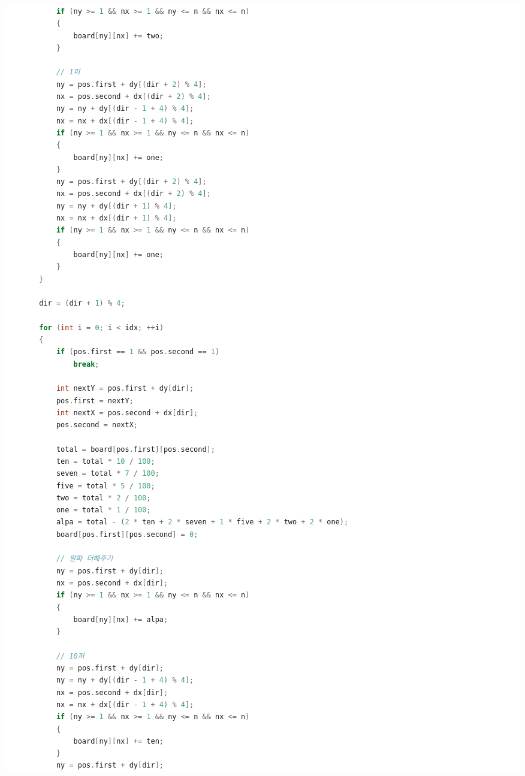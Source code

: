 ```cpp
			if (ny >= 1 && nx >= 1 && ny <= n && nx <= n)
			{
				board[ny][nx] += two;
			}

			// 1퍼
			ny = pos.first + dy[(dir + 2) % 4];
			nx = pos.second + dx[(dir + 2) % 4];
			ny = ny + dy[(dir - 1 + 4) % 4];
			nx = nx + dx[(dir - 1 + 4) % 4];
			if (ny >= 1 && nx >= 1 && ny <= n && nx <= n)
			{
				board[ny][nx] += one;
			}
			ny = pos.first + dy[(dir + 2) % 4];
			nx = pos.second + dx[(dir + 2) % 4];
			ny = ny + dy[(dir + 1) % 4];
			nx = nx + dx[(dir + 1) % 4];
			if (ny >= 1 && nx >= 1 && ny <= n && nx <= n)
			{
				board[ny][nx] += one;
			}
		}

		dir = (dir + 1) % 4;

		for (int i = 0; i < idx; ++i)
		{
			if (pos.first == 1 && pos.second == 1)
				break;

			int nextY = pos.first + dy[dir];
			pos.first = nextY;
			int nextX = pos.second + dx[dir];
			pos.second = nextX;

			total = board[pos.first][pos.second];
			ten = total * 10 / 100;
			seven = total * 7 / 100;
			five = total * 5 / 100;
			two = total * 2 / 100;
			one = total * 1 / 100;
			alpa = total - (2 * ten + 2 * seven + 1 * five + 2 * two + 2 * one);
			board[pos.first][pos.second] = 0;

			// 알파 더해주기
			ny = pos.first + dy[dir];
			nx = pos.second + dx[dir];
			if (ny >= 1 && nx >= 1 && ny <= n && nx <= n)
			{
				board[ny][nx] += alpa;
			}

			// 10퍼
			ny = pos.first + dy[dir];
			ny = ny + dy[(dir - 1 + 4) % 4];
			nx = pos.second + dx[dir];
			nx = nx + dx[(dir - 1 + 4) % 4];
			if (ny >= 1 && nx >= 1 && ny <= n && nx <= n)
			{
				board[ny][nx] += ten;
			}
			ny = pos.first + dy[dir];
```
